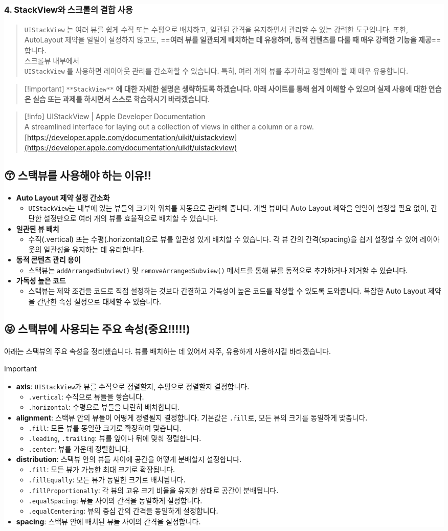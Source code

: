 ### 4. StackView와 스크롤의 결합 사용

> `UIStackView` 는 여러 뷰를 쉽게 수직 또는 수평으로 배치하고, 일관된 간격을 유지하면서 관리할 수 있는 강력한 도구입니다. 또한, AutoLayout 제약을 일일이 설정하지 않고도, ==**여러 뷰를 일관되게 배치하는 데 유용하며, 동적 컨텐츠를 다룰 때 매우 강력한 기능을 제공**==합니다.  
> 스크롤뷰 내부에서  
> `UIStackView` 를 사용하면 레이아웃 관리를 간소화할 수 있습니다. 특히, 여러 개의 뷰를 추가하고 정렬해야 할 때 매우 유용합니다.

> [!important] `**StackView**` **에 대한 자세한 설명은 생략하도록 하겠습니다. 아래 사이트를 통해 쉽게 이해할 수 있으며 실제 사용에 대한 연습은 실습 또는 과제를 하시면서 스스로 학습하시기 바라겠습니다**.

> [!info] UIStackView | Apple Developer Documentation  
> A streamlined interface for laying out a collection of views in either a column or a row.  
> [https://developer.apple.com/documentation/uikit/uistackview](https://developer.apple.com/documentation/uikit/uistackview)  

  

## 😙 스택뷰를 사용해야 하는 이유!!

- **Auto Layout 제약 설정 간소화**
    - `UIStackView`는 내부에 있는 뷰들의 크기와 위치를 자동으로 관리해 줍니다. 개별 뷰마다 Auto Layout 제약을 일일이 설정할 필요 없이, 간단한 설정만으로 여러 개의 뷰를 효율적으로 배치할 수 있습니다.
- **일관된 뷰 배치**
    - 수직(.vertical) 또는 수평(.horizontal)으로 뷰를 일관성 있게 배치할 수 있습니다. 각 뷰 간의 간격(spacing)을 쉽게 설정할 수 있어 레이아웃의 일관성을 유지하는 데 유리합니다.
- **동적 콘텐츠 관리 용이**
    - 스택뷰는 `addArrangedSubview()` 및 `removeArrangedSubview()` 메서드를 통해 뷰를 동적으로 추가하거나 제거할 수 있습니다.
- **가독성 높은 코드**
    - 스택뷰는 제약 조건을 코드로 직접 설정하는 것보다 간결하고 가독성이 높은 코드를 작성할 수 있도록 도와줍니다. 복잡한 Auto Layout 제약을 간단한 속성 설정으로 대체할 수 있습니다.

  

## 😝 스택뷰에 사용되는 주요 속성(중요!!!!!)

아래는 스택뷰의 주요 속성을 정리했습니다. 뷰를 배치하는 데 있어서 자주, 유용하게 사용하시길 바라겠습니다.

> [!important]
> 
> - **axis**: `UIStackView`가 뷰를 수직으로 정렬할지, 수평으로 정렬할지 결정합니다.
>     - `.vertical`: 수직으로 뷰들을 쌓습니다.
>     - `.horizontal`: 수평으로 뷰들을 나란히 배치합니다.
> - **alignment**: 스택뷰 안의 뷰들이 어떻게 정렬될지 결정합니다. 기본값은 `.fill`로, 모든 뷰의 크기를 동일하게 맞춥니다.
>     - `.fill`: 모든 뷰를 동일한 크기로 확장하여 맞춥니다.
>     - `.leading`, `.trailing`: 뷰를 앞이나 뒤에 맞춰 정렬합니다.
>     - `.center`: 뷰를 가운데 정렬합니다.
> - **distribution**: 스택뷰 안의 뷰들 사이에 공간을 어떻게 분배할지 설정합니다.
>     - `.fill`: 모든 뷰가 가능한 최대 크기로 확장됩니다.
>     - `.fillEqually`: 모든 뷰가 동일한 크기로 배치됩니다.
>     - `.fillProportionally`: 각 뷰의 고유 크기 비율을 유지한 상태로 공간이 분배됩니다.
>     - `.equalSpacing`: 뷰들 사이의 간격을 동일하게 설정합니다.
>     - `.equalCentering`: 뷰의 중심 간의 간격을 동일하게 설정합니다.
> - **spacing**: 스택뷰 안에 배치된 뷰들 사이의 간격을 설정합니다.
